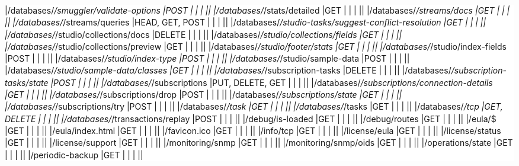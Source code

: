 |/databases/*/smuggler/validate-options	|POST	|	|	|	||
|/databases/*/stats/detailed	|GET	|	|	|	||
|/databases/*/streams/docs	|GET	|	|	|	||
|/databases/*/streams/queries	|HEAD, GET, POST	|	|	|	||
|/databases/*/studio-tasks/suggest-conflict-resolution	|GET	|	|	|	||
|/databases/*/studio/collections/docs	|DELETE	|	|	|	||
|/databases/*/studio/collections/fields	|GET	|	|	|	||
|/databases/*/studio/collections/preview	|GET	|	|	|	||
|/databases/*/studio/footer/stats	|GET	|	|	|	||
|/databases/*/studio/index-fields	|POST	|	|	|	||
|/databases/*/studio/index-type	|POST	|	|	|	||
|/databases/*/studio/sample-data	|POST	|	|	|	||
|/databases/*/studio/sample-data/classes	|GET	|	|	|	||
|/databases/*/subscription-tasks	|DELETE	|	|	|	||
|/databases/*/subscription-tasks/state	|POST	|	|	|	||
|/databases/*/subscriptions	|PUT, DELETE, GET	|	|	|	||
|/databases/*/subscriptions/connection-details	|GET	|	|	|	||
|/databases/*/subscriptions/drop	|POST	|	|	|	||
|/databases/*/subscriptions/state	|GET	|	|	|	||
|/databases/*/subscriptions/try	|POST	|	|	|	||
|/databases/*/task	|GET	|	|	|	||
|/databases/*/tasks	|GET	|	|	|	||
|/databases/*/tcp	|GET, DELETE	|	|	|	||
|/databases/*/transactions/replay	|POST	|	|	|	||
|/debug/is-loaded	|GET	|	|	|	||
|/debug/routes	|GET	|	|	|	||
|/eula/$	|GET	|	|	|	||
|/eula/index.html	|GET	|	|	|	||
|/favicon.ico	|GET	|	|	|	||
|/info/tcp	|GET	|	|	|	||
|/license/eula	|GET	|	|	|	||
|/license/status	|GET	|	|	|	||
|/license/support	|GET	|	|	|	||
|/monitoring/snmp	|GET	|	|	|	||
|/monitoring/snmp/oids	|GET	|	|	|	||
|/operations/state	|GET	|	|	|	||
|/periodic-backup	|GET	|	|	|	||
